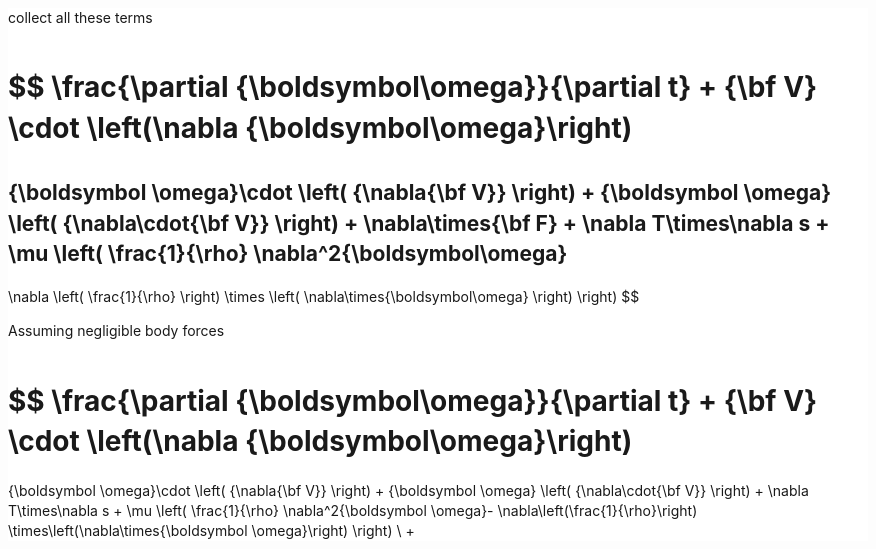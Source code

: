 collect all these terms

$$
\frac{\partial {\boldsymbol\omega}}{\partial t}
+
{\bf V} \cdot \left(\nabla {\boldsymbol\omega}\right)
=
{\boldsymbol \omega}\cdot
\left(
{\nabla{\bf V}} 
\right)
+ 
{\boldsymbol \omega}
\left(
{\nabla\cdot{\bf V}} 
\right)
+
\nabla\times{\bf F}
+
\nabla T\times\nabla s
+
\mu
\left(
\frac{1}{\rho}
\nabla^2{\boldsymbol\omega}
-
\nabla
\left(
\frac{1}{\rho}
\right)
\times
\left(
\nabla\times{\boldsymbol\omega}
\right)
\right)
$$

Assuming negligible body forces

$$
\frac{\partial {\boldsymbol\omega}}{\partial t}
+
{\bf V} \cdot \left(\nabla {\boldsymbol\omega}\right)
=
{\boldsymbol \omega}\cdot
\left(
{\nabla{\bf V}} 
\right)
+ 
{\boldsymbol \omega}
\left(
{\nabla\cdot{\bf V}} 
\right)
+
\nabla T\times\nabla s
+
\mu
\left(
\frac{1}{\rho}
\nabla^2{\boldsymbol \omega}-
\nabla\left(\frac{1}{\rho}\right)
\times\left(\nabla\times{\boldsymbol \omega}\right)
\right)
\\
+